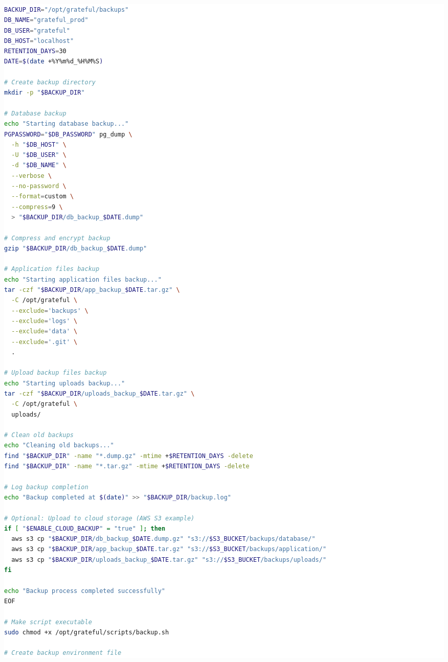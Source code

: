 ```bash
BACKUP_DIR="/opt/grateful/backups"
DB_NAME="grateful_prod"
DB_USER="grateful"
DB_HOST="localhost"
RETENTION_DAYS=30
DATE=$(date +%Y%m%d_%H%M%S)

# Create backup directory
mkdir -p "$BACKUP_DIR"

# Database backup
echo "Starting database backup..."
PGPASSWORD="$DB_PASSWORD" pg_dump \
  -h "$DB_HOST" \
  -U "$DB_USER" \
  -d "$DB_NAME" \
  --verbose \
  --no-password \
  --format=custom \
  --compress=9 \
  > "$BACKUP_DIR/db_backup_$DATE.dump"

# Compress and encrypt backup
gzip "$BACKUP_DIR/db_backup_$DATE.dump"

# Application files backup
echo "Starting application files backup..."
tar -czf "$BACKUP_DIR/app_backup_$DATE.tar.gz" \
  -C /opt/grateful \
  --exclude='backups' \
  --exclude='logs' \
  --exclude='data' \
  --exclude='.git' \
  .

# Upload backup files backup
echo "Starting uploads backup..."
tar -czf "$BACKUP_DIR/uploads_backup_$DATE.tar.gz" \
  -C /opt/grateful \
  uploads/

# Clean old backups
echo "Cleaning old backups..."
find "$BACKUP_DIR" -name "*.dump.gz" -mtime +$RETENTION_DAYS -delete
find "$BACKUP_DIR" -name "*.tar.gz" -mtime +$RETENTION_DAYS -delete

# Log backup completion
echo "Backup completed at $(date)" >> "$BACKUP_DIR/backup.log"

# Optional: Upload to cloud storage (AWS S3 example)
if [ "$ENABLE_CLOUD_BACKUP" = "true" ]; then
  aws s3 cp "$BACKUP_DIR/db_backup_$DATE.dump.gz" "s3://$S3_BUCKET/backups/database/"
  aws s3 cp "$BACKUP_DIR/app_backup_$DATE.tar.gz" "s3://$S3_BUCKET/backups/application/"
  aws s3 cp "$BACKUP_DIR/uploads_backup_$DATE.tar.gz" "s3://$S3_BUCKET/backups/uploads/"
fi

echo "Backup process completed successfully"
EOF

# Make script executable
sudo chmod +x /opt/grateful/scripts/backup.sh

# Create backup environment file
```
